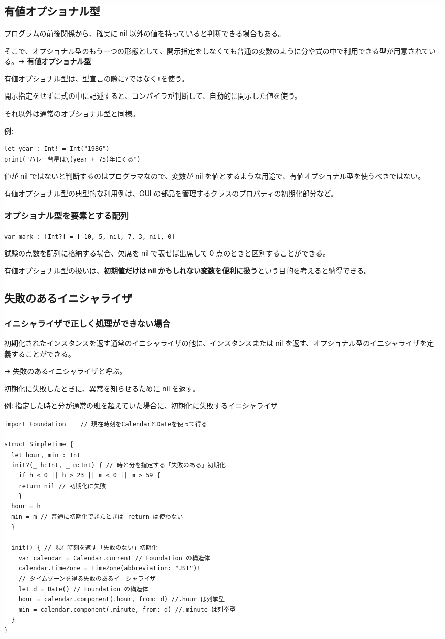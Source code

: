 ## 有値オプショナル型

プログラムの前後関係から、確実に nil 以外の値を持っていると判断できる場合もある。

そこで、オプショナル型のもう一つの形態として、開示指定をしなくても普通の変数のように分や式の中で利用できる型が用意されている。→ <b>有値オプショナル型</b>

有値オプショナル型は、型宣言の際に`?`ではなく`!`を使う。

開示指定をせずに式の中に記述すると、コンパイラが判断して、自動的に開示した値を使う。

それ以外は通常のオプショナル型と同様。

例:

```
let year : Int! = Int("1986")
print("ハレー彗星は\(year + 75)年にくる")
```

値が nil ではないと判断するのはプログラマなので、変数が nil を値とするような用途で、有値オプショナル型を使うべきではない。

有値オプショナル型の典型的な利用例は、GUI の部品を管理するクラスのプロパティの初期化部分など。

### オプショナル型を要素とする配列

`var mark : [Int?] = [ 10, 5, nil, 7, 3, nil, 0]`

試験の点数を配列に格納する場合、欠席を nil で表せば出席して 0 点のときと区別することができる。

有値オプショナル型の扱いは、<b>初期値だけは nil かもしれない変数を便利に扱う</b>という目的を考えると納得できる。

## 失敗のあるイニシャライザ

### イニシャライザで正しく処理ができない場合

初期化されたインスタンスを返す通常のイニシャライザの他に、インスタンスまたは nil を返す、オプショナル型のイニシャライザを定義することができる。

→ 失敗のあるイニシャライザと呼ぶ。

初期化に失敗したときに、異常を知らせるために nil を返す。

例: 指定した時と分が通常の班を超えていた場合に、初期化に失敗するイニシャライザ

```
import Foundation    // 現在時刻をCalendarとDateを使って得る

struct SimpleTime {
  let hour, min : Int
  init?(_ h:Int, _ m:Int) { // 時と分を指定する「失敗のある」初期化
    if h < 0 || h > 23 || m < 0 || m > 59 {
    return nil // 初期化に失敗
    }
  hour = h
  min = m // 普通に初期化できたときは return は使わない
  }

  init() { // 現在時刻を返す「失敗のない」初期化
    var calendar = Calendar.current // Foundation の構造体
    calendar.timeZone = TimeZone(abbreviation: "JST")!
    // タイムゾーンを得る失敗のあるイニシャライザ
    let d = Date() // Foundation の構造体
    hour = calendar.component(.hour, from: d) //.hour は列挙型
    min = calendar.component(.minute, from: d) //.minute は列挙型
  }
}

```
